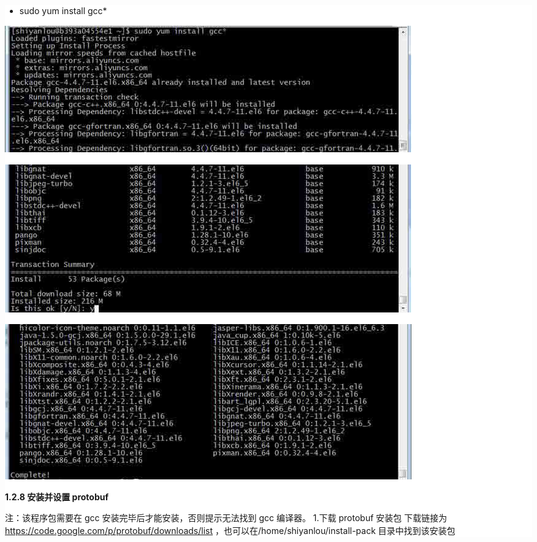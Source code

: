 *   sudo yum install gcc*

![图片描述信息](img/userid29778labid776time1433214114357.jpg)

![图片描述信息](img/userid29778labid776time1433214124277.jpg)

![图片描述信息](img/userid29778labid776time1433214135174.jpg)

**1.2.8 安装并设置 protobuf**

注：该程序包需要在 gcc 安装完毕后才能安装，否则提示无法找到 gcc 编译器。 1.下载 protobuf 安装包 下载链接为 https://code.google.com/p/protobuf/downloads/list ，也可以在/home/shiyanlou/install-pack 目录中找到该安装包
